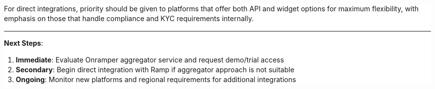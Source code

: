For direct integrations, priority should be given to platforms that offer both API and widget options for maximum flexibility, with emphasis on those that handle compliance and KYC requirements internally.

---
**Next Steps**: 
1. **Immediate**: Evaluate Onramper aggregator service and request demo/trial access
2. **Secondary**: Begin direct integration with Ramp if aggregator approach is not suitable
3. **Ongoing**: Monitor new platforms and regional requirements for additional integrations 